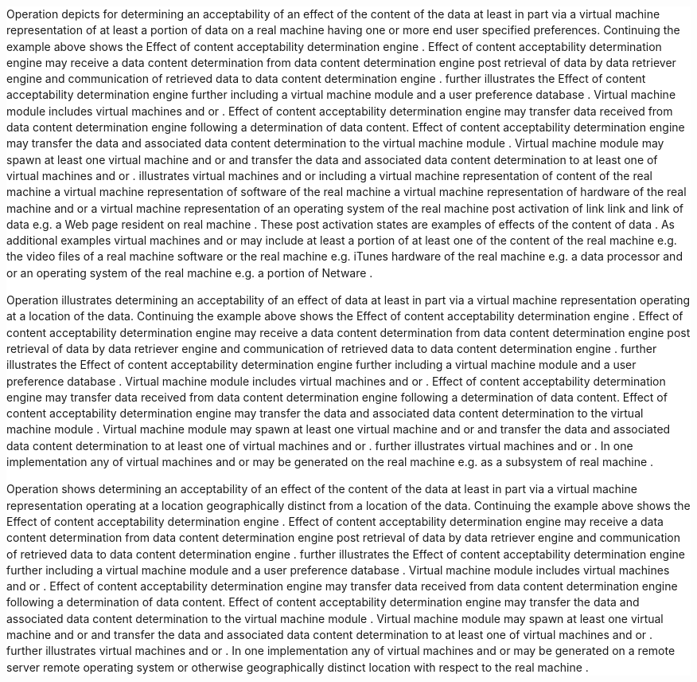 Operation depicts for determining an acceptability of an effect of the content of the data at least in part via a virtual machine representation of at least a portion of data on a real machine having one or more end user specified preferences. Continuing the example above shows the Effect of content acceptability determination engine . Effect of content acceptability determination engine may receive a data content determination from data content determination engine post retrieval of data by data retriever engine and communication of retrieved data to data content determination engine . further illustrates the Effect of content acceptability determination engine further including a virtual machine module and a user preference database . Virtual machine module includes virtual machines and or . Effect of content acceptability determination engine may transfer data received from data content determination engine following a determination of data content. Effect of content acceptability determination engine may transfer the data and associated data content determination to the virtual machine module . Virtual machine module may spawn at least one virtual machine and or and transfer the data and associated data content determination to at least one of virtual machines and or . illustrates virtual machines and or including a virtual machine representation of content of the real machine a virtual machine representation of software of the real machine a virtual machine representation of hardware of the real machine and or a virtual machine representation of an operating system of the real machine post activation of link link and link of data e.g. a Web page resident on real machine . These post activation states are examples of effects of the content of data . As additional examples virtual machines and or may include at least a portion of at least one of the content of the real machine e.g. the video files of a real machine software or the real machine e.g. iTunes hardware of the real machine e.g. a data processor and or an operating system of the real machine e.g. a portion of Netware .

Operation illustrates determining an acceptability of an effect of data at least in part via a virtual machine representation operating at a location of the data. Continuing the example above shows the Effect of content acceptability determination engine . Effect of content acceptability determination engine may receive a data content determination from data content determination engine post retrieval of data by data retriever engine and communication of retrieved data to data content determination engine . further illustrates the Effect of content acceptability determination engine further including a virtual machine module and a user preference database . Virtual machine module includes virtual machines and or . Effect of content acceptability determination engine may transfer data received from data content determination engine following a determination of data content. Effect of content acceptability determination engine may transfer the data and associated data content determination to the virtual machine module . Virtual machine module may spawn at least one virtual machine and or and transfer the data and associated data content determination to at least one of virtual machines and or . further illustrates virtual machines and or . In one implementation any of virtual machines and or may be generated on the real machine e.g. as a subsystem of real machine .

Operation shows determining an acceptability of an effect of the content of the data at least in part via a virtual machine representation operating at a location geographically distinct from a location of the data. Continuing the example above shows the Effect of content acceptability determination engine . Effect of content acceptability determination engine may receive a data content determination from data content determination engine post retrieval of data by data retriever engine and communication of retrieved data to data content determination engine . further illustrates the Effect of content acceptability determination engine further including a virtual machine module and a user preference database . Virtual machine module includes virtual machines and or . Effect of content acceptability determination engine may transfer data received from data content determination engine following a determination of data content. Effect of content acceptability determination engine may transfer the data and associated data content determination to the virtual machine module . Virtual machine module may spawn at least one virtual machine and or and transfer the data and associated data content determination to at least one of virtual machines and or . further illustrates virtual machines and or . In one implementation any of virtual machines and or may be generated on a remote server remote operating system or otherwise geographically distinct location with respect to the real machine .
